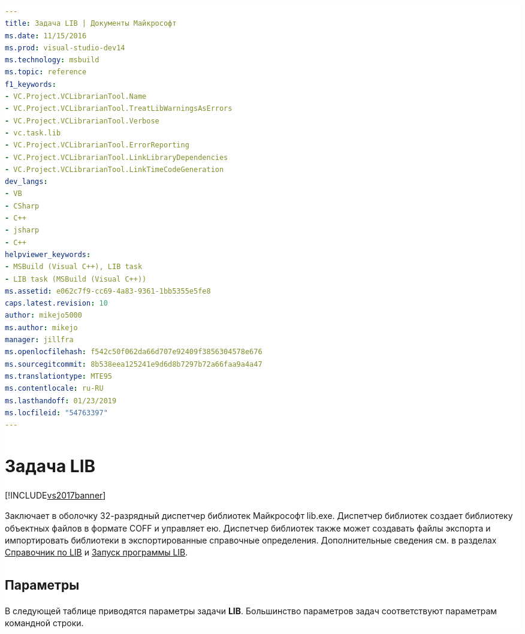 ```yaml
---
title: Задача LIB | Документы Майкрософт
ms.date: 11/15/2016
ms.prod: visual-studio-dev14
ms.technology: msbuild
ms.topic: reference
f1_keywords:
- VC.Project.VCLibrarianTool.Name
- VC.Project.VCLibrarianTool.TreatLibWarningsAsErrors
- VC.Project.VCLibrarianTool.Verbose
- vc.task.lib
- VC.Project.VCLibrarianTool.ErrorReporting
- VC.Project.VCLibrarianTool.LinkLibraryDependencies
- VC.Project.VCLibrarianTool.LinkTimeCodeGeneration
dev_langs:
- VB
- CSharp
- C++
- jsharp
- C++
helpviewer_keywords:
- MSBuild (Visual C++), LIB task
- LIB task (MSBuild (Visual C++))
ms.assetid: e062c7f9-cc69-4a83-9361-1bb5355e5fe8
caps.latest.revision: 10
author: mikejo5000
ms.author: mikejo
manager: jillfra
ms.openlocfilehash: f542c50f062da66d707e92409f3856304578e676
ms.sourcegitcommit: 8b538eea125241e9d6d8b7297b72a66faa9a4a47
ms.translationtype: MTE95
ms.contentlocale: ru-RU
ms.lasthandoff: 01/23/2019
ms.locfileid: "54763397"
---
```

# <a name="lib-task"></a>Задача LIB
[!INCLUDE[vs2017banner](../includes/vs2017banner.md)]


Заключает в оболочку 32-разрядный диспетчер библиотек Майкрософт lib.exe. Диспетчер библиотек создает библиотеку объектных файлов в формате COFF и управляет ею. Диспетчер библиотек также может создавать файлы экспорта и импортировать библиотеки в экспортированные справочные определения. Дополнительные сведения см. в разделах [Справочник по LIB](http://msdn.microsoft.com/library/ecc7f643-bbd4-47a3-8dc6-b360f880db91) и [Запуск программы LIB](http://msdn.microsoft.com/library/d54f5c81-7147-4b2c-a8db-68ce6eb1eabd).  

## <a name="parameters"></a>Параметры  
 В следующей таблице приводятся параметры задачи **LIB**. Большинство параметров задач соответствуют параметрам командной строки.  
